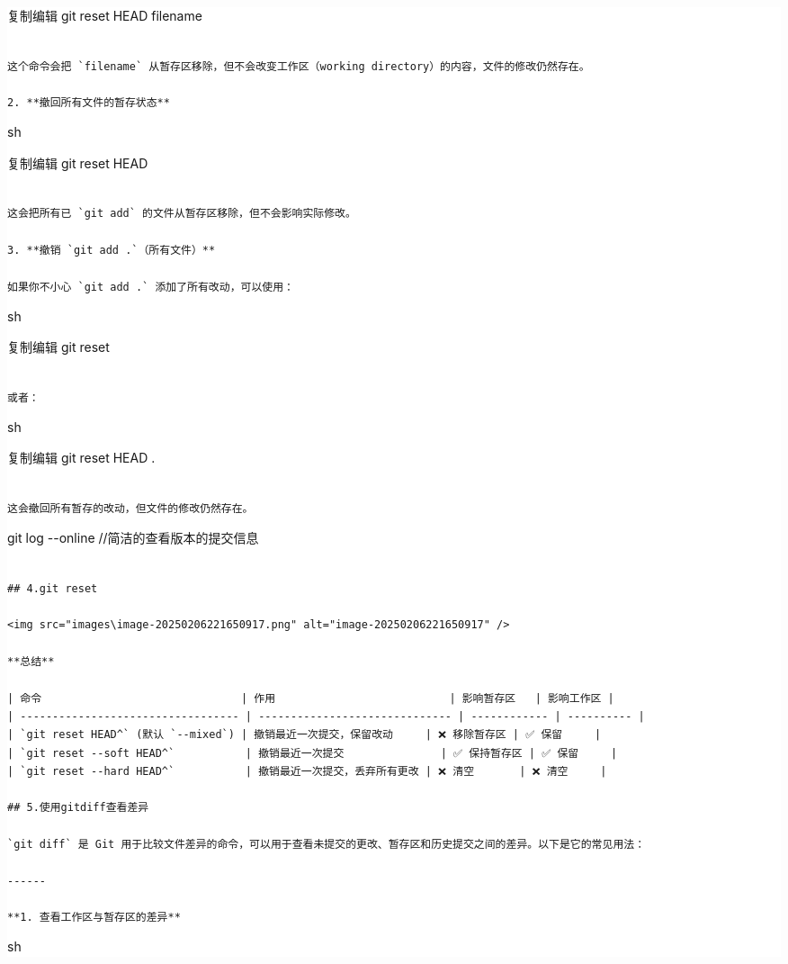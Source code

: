 
复制编辑
git reset HEAD filename
```

这个命令会把 `filename` 从暂存区移除，但不会改变工作区（working directory）的内容，文件的修改仍然存在。

2. **撤回所有文件的暂存状态**

```
sh


复制编辑
git reset HEAD
```

这会把所有已 `git add` 的文件从暂存区移除，但不会影响实际修改。

3. **撤销 `git add .`（所有文件）**

如果你不小心 `git add .` 添加了所有改动，可以使用：

```
sh


复制编辑
git reset
```

或者：

```
sh


复制编辑
git reset HEAD .
```

这会撤回所有暂存的改动，但文件的修改仍然存在。

```
git log --online //简洁的查看版本的提交信息
```

## 4.git reset

<img src="images\image-20250206221650917.png" alt="image-20250206221650917" />

**总结**

| 命令                               | 作用                           | 影响暂存区   | 影响工作区 |
| ---------------------------------- | ------------------------------ | ------------ | ---------- |
| `git reset HEAD^` (默认 `--mixed`) | 撤销最近一次提交，保留改动     | ❌ 移除暂存区 | ✅ 保留     |
| `git reset --soft HEAD^`           | 撤销最近一次提交               | ✅ 保持暂存区 | ✅ 保留     |
| `git reset --hard HEAD^`           | 撤销最近一次提交，丢弃所有更改 | ❌ 清空       | ❌ 清空     |

## 5.使用gitdiff查看差异

`git diff` 是 Git 用于比较文件差异的命令，可以用于查看未提交的更改、暂存区和历史提交之间的差异。以下是它的常见用法：

------

**1. 查看工作区与暂存区的差异**

```
sh